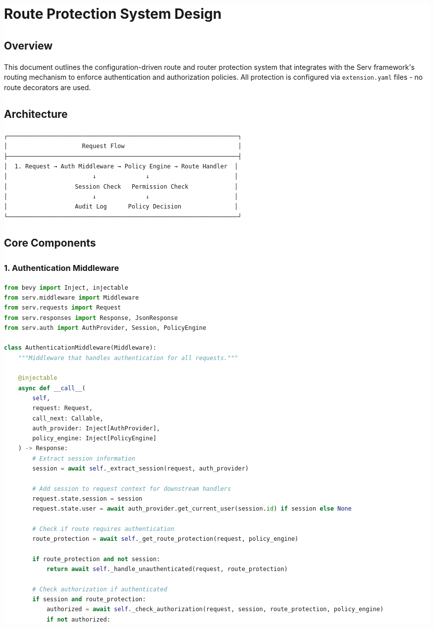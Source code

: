 # Route Protection System Design

## Overview

This document outlines the configuration-driven route and router protection system that integrates with the Serv framework's routing mechanism to enforce authentication and authorization policies. All protection is configured via `extension.yaml` files - no route decorators are used.

## Architecture

```
┌─────────────────────────────────────────────────────────────────┐
│                     Request Flow                                │
├─────────────────────────────────────────────────────────────────┤
│  1. Request → Auth Middleware → Policy Engine → Route Handler  │
│                        ↓              ↓                        │
│                   Session Check   Permission Check             │
│                        ↓              ↓                        │
│                   Audit Log      Policy Decision               │
└─────────────────────────────────────────────────────────────────┘
```

## Core Components

### 1. Authentication Middleware

```python
from bevy import Inject, injectable
from serv.middleware import Middleware
from serv.requests import Request
from serv.responses import Response, JsonResponse
from serv.auth import AuthProvider, Session, PolicyEngine

class AuthenticationMiddleware(Middleware):
    """Middleware that handles authentication for all requests."""
    
    @injectable
    async def __call__(
        self,
        request: Request,
        call_next: Callable,
        auth_provider: Inject[AuthProvider],
        policy_engine: Inject[PolicyEngine]
    ) -> Response:
        # Extract session information
        session = await self._extract_session(request, auth_provider)
        
        # Add session to request context for downstream handlers
        request.state.session = session
        request.state.user = await auth_provider.get_current_user(session.id) if session else None
        
        # Check if route requires authentication
        route_protection = await self._get_route_protection(request, policy_engine)
        
        if route_protection and not session:
            return await self._handle_unauthenticated(request, route_protection)
        
        # Check authorization if authenticated
        if session and route_protection:
            authorized = await self._check_authorization(request, session, route_protection, policy_engine)
            if not authorized:
```